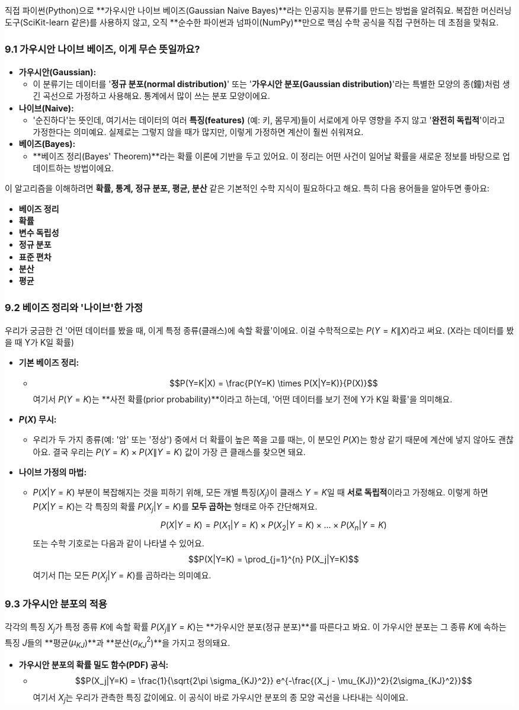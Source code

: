 직접 파이썬(Python)으로 **가우시안 나이브 베이즈(Gaussian Naive Bayes)**라는 인공지능 분류기를 만드는 방법을 알려줘요. 복잡한 머신러닝 도구(SciKit-learn 같은)를 사용하지 않고, 오직 **순수한 파이썬과 넘파이(NumPy)**만으로 핵심 수학 공식을 직접 구현하는 데 초점을 맞춰요.

### 9.1 가우시안 나이브 베이즈, 이게 무슨 뜻일까요?

* **가우시안(Gaussian):** 
    *   이 분류기는 데이터를 '**정규 분포(normal distribution)**' 또는 '**가우시안 분포(Gaussian distribution)**'라는 특별한 모양의 종(鐘)처럼 생긴 곡선으로 가정하고 사용해요. 통계에서 많이 쓰는 분포 모양이에요.
* **나이브(Naive):** 
    *   '순진하다'는 뜻인데, 여기서는 데이터의 여러 **특징(features)** (예: 키, 몸무게)들이 서로에게 아무 영향을 주지 않고 '**완전히 독립적**'이라고 가정한다는 의미예요. 실제로는 그렇지 않을 때가 많지만, 이렇게 가정하면 계산이 훨씬 쉬워져요.
* **베이즈(Bayes):** 
    *   **베이즈 정리(Bayes' Theorem)**라는 확률 이론에 기반을 두고 있어요. 이 정리는 어떤 사건이 일어날 확률을 새로운 정보를 바탕으로 업데이트하는 방법이에요.

이 알고리즘을 이해하려면 **확률, 통계, 정규 분포, 평균, 분산** 같은 기본적인 수학 지식이 필요하다고 해요. 특히 다음 용어들을 알아두면 좋아요:

* **베이즈 정리**
* **확률**
* **변수 독립성**
* **정규 분포**
* **표준 편차**
* **분산**
* **평균**

### 9.2 베이즈 정리와 '나이브'한 가정

우리가 궁금한 건 '어떤 데이터를 봤을 때, 이게 특정 종류(클래스)에 속할 확률'이에요. 이걸 수학적으로는 $P(Y=K\|X)$라고 써요. (X라는 데이터를 봤을 때 Y가 K일 확률)

* **기본 베이즈 정리:** 
    *   $$P(Y=K|X) = \frac{P(Y=K) \times P(X|Y=K)}{P(X)}$$
    여기서 $P(Y=K)$는 **사전 확률(prior probability)**이라고 하는데, '어떤 데이터를 보기 전에 Y가 K일 확률'을 의미해요.

* **$P(X)$ 무시:** 
    *   우리가 두 가지 종류(예: '암' 또는 '정상') 중에서 더 확률이 높은 쪽을 고를 때는, 이 분모인 $P(X)$는 항상 같기 때문에 계산에 넣지 않아도 괜찮아요. 결국 우리는 $P(Y=K) \times P(X\|Y=K)$ 값이 가장 큰 클래스를 찾으면 돼요.

* **나이브 가정의 마법:** 
    *   $P(X|Y=K)$ 부분이 복잡해지는 것을 피하기 위해, 모든 개별 특징($X_j$)이 클래스 $Y=K$일 때 **서로 독립적**이라고 가정해요. 이렇게 하면 $P(X|Y=K)$는 각 특징의 확률 $P(X_j|Y=K)$를 **모두 곱하는** 형태로 아주 간단해져요. $$P(X|Y=K) = P(X_1|Y=K) \times P(X_2|Y=K) \times \dots \times P(X_n|Y=K)$$
    또는 수학 기호로는 다음과 같이 나타낼 수 있어요.
    $$P(X|Y=K) = \prod_{j=1}^{n} P(X_j|Y=K)$$
    여기서 $\prod$는 모든 $P(X_j|Y=K)$를 곱하라는 의미예요.

### 9.3 가우시안 분포의 적용

각각의 특징 $X_j$가 특정 종류 $K$에 속할 확률 $P(X_j\|Y=K)$는 **가우시안 분포(정규 분포)**를 따른다고 봐요. 이 가우시안 분포는 그 종류 $K$에 속하는 특징 $J$들의 **평균($\mu_{KJ}$)**과 **분산($\sigma_{KJ}^2$)**을 가지고 정의돼요.

* **가우시안 분포의 확률 밀도 함수(PDF) 공식:**
    *   $$P(X_j|Y=K) = \frac{1}{\sqrt{2\pi \sigma_{KJ}^2}} e^{-\frac{(X_j - \mu_{KJ})^2}{2\sigma_{KJ}^2}}$$
    여기서 $X_j$는 우리가 관측한 특징 값이에요. 이 공식이 바로 가우시안 분포의 종 모양 곡선을 나타내는 식이에요.
